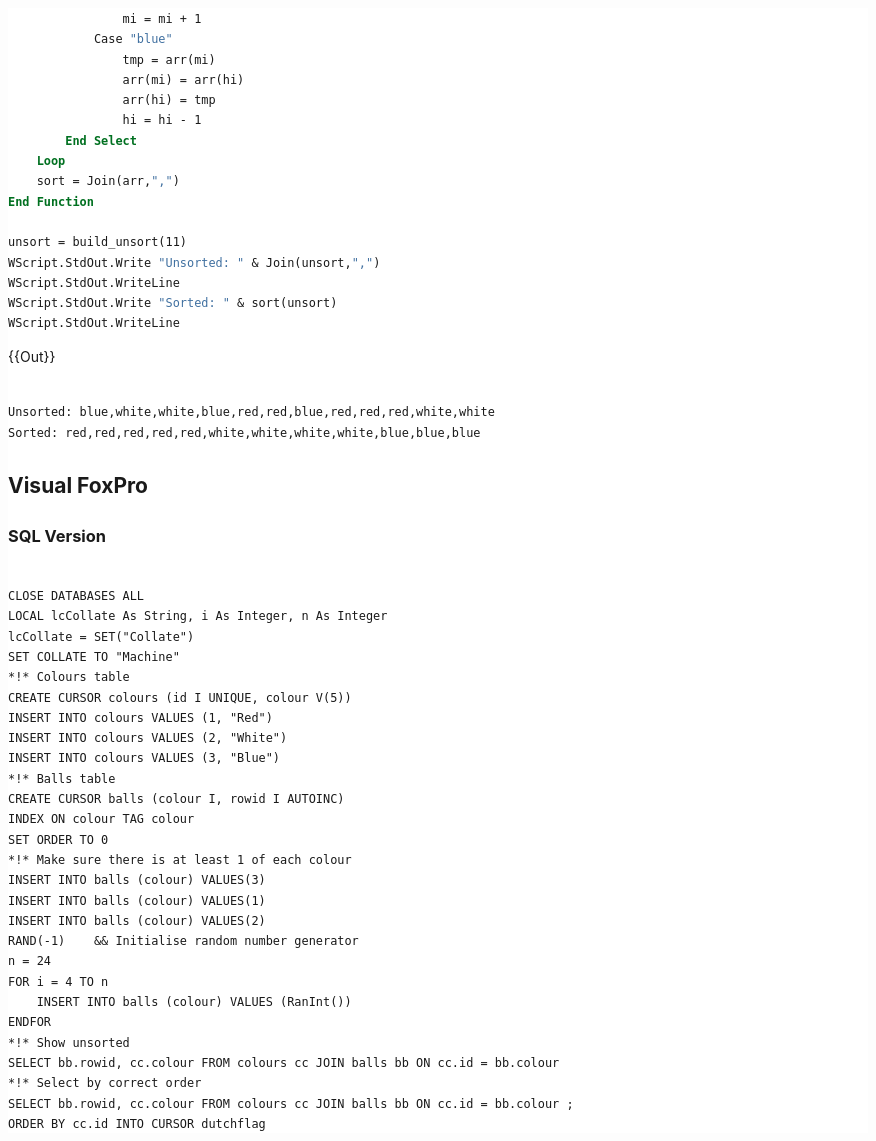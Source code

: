 ```vb
				mi = mi + 1
			Case "blue"
				tmp = arr(mi)
				arr(mi) = arr(hi)
				arr(hi) = tmp
				hi = hi - 1
		End Select
	Loop
	sort = Join(arr,",")
End Function

unsort = build_unsort(11)
WScript.StdOut.Write "Unsorted: " & Join(unsort,",")
WScript.StdOut.WriteLine
WScript.StdOut.Write "Sorted: " & sort(unsort)
WScript.StdOut.WriteLine

```


{{Out}}

```txt

Unsorted: blue,white,white,blue,red,red,blue,red,red,red,white,white
Sorted: red,red,red,red,red,white,white,white,white,blue,blue,blue

```



## Visual FoxPro


### SQL Version


```vfp

CLOSE DATABASES ALL
LOCAL lcCollate As String, i As Integer, n As Integer
lcCollate = SET("Collate")
SET COLLATE TO "Machine"
*!* Colours table
CREATE CURSOR colours (id I UNIQUE, colour V(5))
INSERT INTO colours VALUES (1, "Red")
INSERT INTO colours VALUES (2, "White")
INSERT INTO colours VALUES (3, "Blue")
*!* Balls table
CREATE CURSOR balls (colour I, rowid I AUTOINC)
INDEX ON colour TAG colour
SET ORDER TO 0
*!* Make sure there is at least 1 of each colour
INSERT INTO balls (colour) VALUES(3)
INSERT INTO balls (colour) VALUES(1)
INSERT INTO balls (colour) VALUES(2)
RAND(-1)	&& Initialise random number generator
n = 24
FOR i = 4 TO n
	INSERT INTO balls (colour) VALUES (RanInt())
ENDFOR
*!* Show unsorted
SELECT bb.rowid, cc.colour FROM colours cc JOIN balls bb ON cc.id = bb.colour
*!* Select by correct order
SELECT bb.rowid, cc.colour FROM colours cc JOIN balls bb ON cc.id = bb.colour ;
ORDER BY cc.id INTO CURSOR dutchflag
```